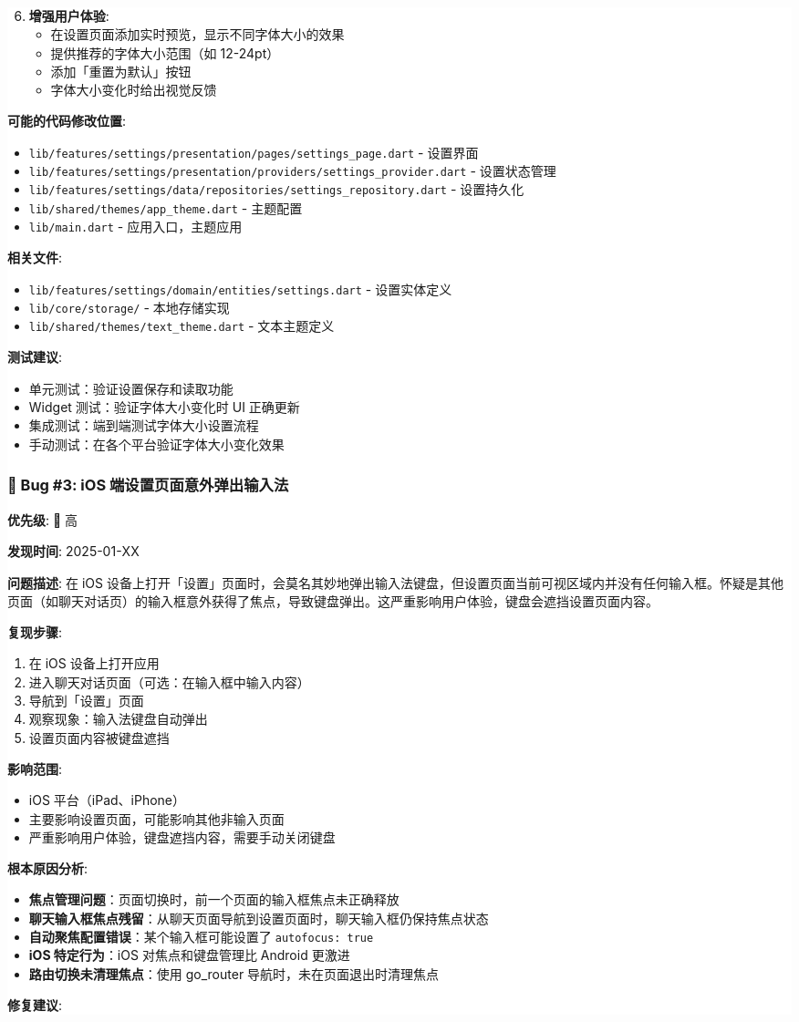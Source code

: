 6. **增强用户体验**:
   - 在设置页面添加实时预览，显示不同字体大小的效果
   - 提供推荐的字体大小范围（如 12-24pt）
   - 添加「重置为默认」按钮
   - 字体大小变化时给出视觉反馈

**可能的代码修改位置**:
- `lib/features/settings/presentation/pages/settings_page.dart` - 设置界面
- `lib/features/settings/presentation/providers/settings_provider.dart` - 设置状态管理
- `lib/features/settings/data/repositories/settings_repository.dart` - 设置持久化
- `lib/shared/themes/app_theme.dart` - 主题配置
- `lib/main.dart` - 应用入口，主题应用

**相关文件**:
- `lib/features/settings/domain/entities/settings.dart` - 设置实体定义
- `lib/core/storage/` - 本地存储实现
- `lib/shared/themes/text_theme.dart` - 文本主题定义

**测试建议**:
- 单元测试：验证设置保存和读取功能
- Widget 测试：验证字体大小变化时 UI 正确更新
- 集成测试：端到端测试字体大小设置流程
- 手动测试：在各个平台验证字体大小变化效果


### 🐛 Bug #3: iOS 端设置页面意外弹出输入法

**优先级**: 🔴 高

**发现时间**: 2025-01-XX

**问题描述**:
在 iOS 设备上打开「设置」页面时，会莫名其妙地弹出输入法键盘，但设置页面当前可视区域内并没有任何输入框。怀疑是其他页面（如聊天对话页）的输入框意外获得了焦点，导致键盘弹出。这严重影响用户体验，键盘会遮挡设置页面内容。

**复现步骤**:
1. 在 iOS 设备上打开应用
2. 进入聊天对话页面（可选：在输入框中输入内容）
3. 导航到「设置」页面
4. 观察现象：输入法键盘自动弹出
5. 设置页面内容被键盘遮挡

**影响范围**:
- iOS 平台（iPad、iPhone）
- 主要影响设置页面，可能影响其他非输入页面
- 严重影响用户体验，键盘遮挡内容，需要手动关闭键盘

**根本原因分析**:
- **焦点管理问题**：页面切换时，前一个页面的输入框焦点未正确释放
- **聊天输入框焦点残留**：从聊天页面导航到设置页面时，聊天输入框仍保持焦点状态
- **自动聚焦配置错误**：某个输入框可能设置了 `autofocus: true`
- **iOS 特定行为**：iOS 对焦点和键盘管理比 Android 更激进
- **路由切换未清理焦点**：使用 go_router 导航时，未在页面退出时清理焦点

**修复建议**:

